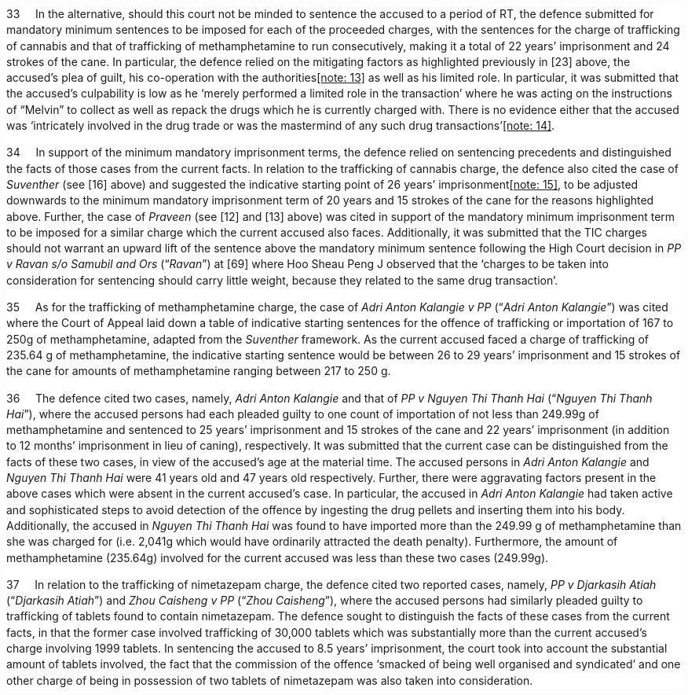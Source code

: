 33     In the alternative, should this court not be minded to sentence the accused to a period of RT, the defence submitted for mandatory minimum sentences to be imposed for each of the proceeded charges, with the sentences for the charge of trafficking of cannabis and that of trafficking of methamphetamine to run consecutively, making it a total of 22 years’ imprisonment and 24 strokes of the cane. In particular, the defence relied on the mitigating factors as highlighted previously in \[23\] above, the accused’s plea of guilt, his co-operation with the authorities[\[note: 13\]](#Ftn_13) as well as his limited role. In particular, it was submitted that the accused’s culpability is low as he ‘merely performed a limited role in the transaction’ where he was acting on the instructions of “Melvin” to collect as well as repack the drugs which he is currently charged with. There is no evidence either that the accused was ‘intricately involved in the drug trade or was the mastermind of any such drug transactions’[\[note: 14\]](#Ftn_14).

34     In support of the minimum mandatory imprisonment terms, the defence relied on sentencing precedents and distinguished the facts of those cases from the current facts. In relation to the trafficking of cannabis charge, the defence also cited the case of _Suventher_ (see \[16\] above) and suggested the indicative starting point of 26 years’ imprisonment[\[note: 15\]](#Ftn_15), to be adjusted downwards to the minimum mandatory imprisonment term of 20 years and 15 strokes of the cane for the reasons highlighted above. Further, the case of _Praveen_ (see \[12\] and \[13\] above) was cited in support of the mandatory minimum imprisonment term to be imposed for a similar charge which the current accused also faces. Additionally, it was submitted that the TIC charges should not warrant an upward lift of the sentence above the mandatory minimum sentence following the High Court decision in _PP v Ravan s/o Samubil and Ors_ (“_Ravan_”) at \[69\] where Hoo Sheau Peng J observed that the ‘charges to be taken into consideration for sentencing should carry little weight, because they related to the same drug transaction’.

35     As for the trafficking of methamphetamine charge, the case of _Adri Anton Kalangie v PP_ (“_Adri Anton Kalangie_”) was cited where the Court of Appeal laid down a table of indicative starting sentences for the offence of trafficking or importation of 167 to 250g of methamphetamine, adapted from the _Suventher_ framework. As the current accused faced a charge of trafficking of 235.64 g of methamphetamine, the indicative starting sentence would be between 26 to 29 years’ imprisonment and 15 strokes of the cane for amounts of methamphetamine ranging between 217 to 250 g.

36     The defence cited two cases, namely, _Adri Anton Kalangie_ and that of _PP v Nguyen Thi Thanh Hai_ (“_Nguyen Thi Thanh Hai_”), where the accused persons had each pleaded guilty to one count of importation of not less than 249.99g of methamphetamine and sentenced to 25 years’ imprisonment and 15 strokes of the cane and 22 years’ imprisonment (in addition to 12 months’ imprisonment in lieu of caning), respectively. It was submitted that the current case can be distinguished from the facts of these two cases, in view of the accused’s age at the material time. The accused persons in _Adri Anton Kalangie_ and _Nguyen Thi Thanh Hai_ were 41 years old and 47 years old respectively. Further, there were aggravating factors present in the above cases which were absent in the current accused’s case. In particular, the accused in _Adri Anton Kalangie_ had taken active and sophisticated steps to avoid detection of the offence by ingesting the drug pellets and inserting them into his body. Additionally, the accused in _Nguyen Thi Thanh Hai_ was found to have imported more than the 249.99 g of methamphetamine than she was charged for (i.e. 2,041g which would have ordinarily attracted the death penalty). Furthermore, the amount of methamphetamine (235.64g) involved for the current accused was less than these two cases (249.99g).

37     In relation to the trafficking of nimetazepam charge, the defence cited two reported cases, namely, _PP v Djarkasih Atiah_ (“_Djarkasih Atiah_”) and _Zhou Caisheng v PP_ (“_Zhou Caisheng_”), where the accused persons had similarly pleaded guilty to trafficking of tablets found to contain nimetazepam. The defence sought to distinguish the facts of these cases from the current facts, in that the former case involved trafficking of 30,000 tablets which was substantially more than the current accused’s charge involving 1999 tablets. In sentencing the accused to 8.5 years’ imprisonment, the court took into account the substantial amount of tablets involved, the fact that the commission of the offence ‘smacked of being well organised and syndicated’ and one other charge of being in possession of two tablets of nimetazepam was also taken into consideration.
